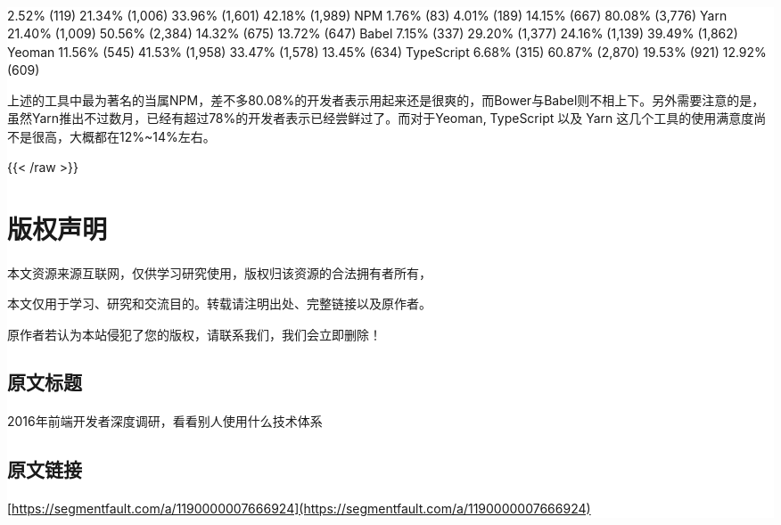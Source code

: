 <td>2.52% (119)</td>
<td>21.34% (1,006)</td>
<td>33.96% (1,601)</td>
<td>42.18% (1,989)</td>
</tr>
<tr>
<td>NPM</td>
<td>1.76% (83)</td>
<td>4.01% (189)</td>
<td>14.15% (667)</td>
<td>80.08% (3,776)</td>
</tr>
<tr>
<td>Yarn</td>
<td>21.40% (1,009)</td>
<td>50.56% (2,384)</td>
<td>14.32% (675)</td>
<td>13.72% (647)</td>
</tr>
<tr>
<td>Babel</td>
<td>7.15% (337)</td>
<td>29.20% (1,377)</td>
<td>24.16% (1,139)</td>
<td>39.49% (1,862)</td>
</tr>
<tr>
<td>Yeoman</td>
<td>11.56% (545)</td>
<td>41.53% (1,958)</td>
<td>33.47% (1,578)</td>
<td>13.45% (634)</td>
</tr>
<tr>
<td>TypeScript</td>
<td>6.68% (315)</td>
<td>60.87% (2,870)</td>
<td>19.53% (921)</td>
<td>12.92% (609)</td>
</tr>
</tbody>
</table>
<p>上述的工具中最为著名的当属NPM，差不多80.08%的开发者表示用起来还是很爽的，而Bower与Babel则不相上下。另外需要注意的是，虽然Yarn推出不过数月，已经有超过78%的开发者表示已经尝鲜过了。而对于Yeoman, TypeScript 以及 Yarn 这几个工具的使用满意度尚不是很高，大概都在12%~14%左右。</p>

                
{{< /raw >}}

# 版权声明
本文资源来源互联网，仅供学习研究使用，版权归该资源的合法拥有者所有，

本文仅用于学习、研究和交流目的。转载请注明出处、完整链接以及原作者。

原作者若认为本站侵犯了您的版权，请联系我们，我们会立即删除！

## 原文标题
2016年前端开发者深度调研，看看别人使用什么技术体系

## 原文链接
[https://segmentfault.com/a/1190000007666924](https://segmentfault.com/a/1190000007666924)

